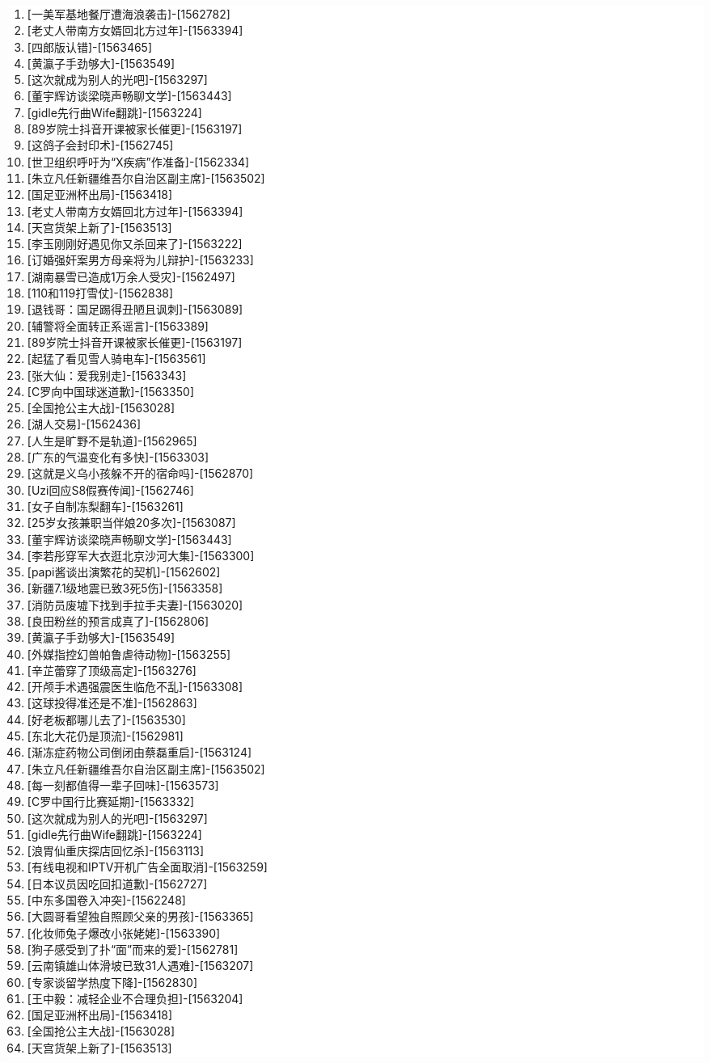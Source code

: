 1. [一美军基地餐厅遭海浪袭击]-[1562782]
1. [老丈人带南方女婿回北方过年]-[1563394]
1. [四郎版认错]-[1563465]
1. [黄瀛子手劲够大]-[1563549]
1. [这次就成为别人的光吧]-[1563297]
1. [董宇辉访谈梁晓声畅聊文学]-[1563443]
1. [gidle先行曲Wife翻跳]-[1563224]
1. [89岁院士抖音开课被家长催更]-[1563197]
1. [这鸽子会封印术]-[1562745]
1. [世卫组织呼吁为“X疾病”作准备]-[1562334]
1. [朱立凡任新疆维吾尔自治区副主席]-[1563502]
1. [国足亚洲杯出局]-[1563418]
1. [老丈人带南方女婿回北方过年]-[1563394]
1. [天宫货架上新了]-[1563513]
1. [李玉刚刚好遇见你又杀回来了]-[1563222]
1. [订婚强奸案男方母亲将为儿辩护]-[1563233]
1. [湖南暴雪已造成1万余人受灾]-[1562497]
1. [110和119打雪仗]-[1562838]
1. [退钱哥：国足踢得丑陋且讽刺]-[1563089]
1. [辅警将全面转正系谣言]-[1563389]
1. [89岁院士抖音开课被家长催更]-[1563197]
1. [起猛了看见雪人骑电车]-[1563561]
1. [张大仙：爱我别走]-[1563343]
1. [C罗向中国球迷道歉]-[1563350]
1. [全国抢公主大战]-[1563028]
1. [湖人交易]-[1562436]
1. [人生是旷野不是轨道]-[1562965]
1. [广东的气温变化有多快]-[1563303]
1. [这就是义乌小孩躲不开的宿命吗]-[1562870]
1. [Uzi回应S8假赛传闻]-[1562746]
1. [女子自制冻梨翻车]-[1563261]
1. [25岁女孩兼职当伴娘20多次]-[1563087]
1. [董宇辉访谈梁晓声畅聊文学]-[1563443]
1. [李若彤穿军大衣逛北京沙河大集]-[1563300]
1. [papi酱谈出演繁花的契机]-[1562602]
1. [新疆7.1级地震已致3死5伤]-[1563358]
1. [消防员废墟下找到手拉手夫妻]-[1563020]
1. [良田粉丝的预言成真了]-[1562806]
1. [黄瀛子手劲够大]-[1563549]
1. [外媒指控幻兽帕鲁虐待动物]-[1563255]
1. [辛芷蕾穿了顶级高定]-[1563276]
1. [开颅手术遇强震医生临危不乱]-[1563308]
1. [这球投得准还是不准]-[1562863]
1. [好老板都哪儿去了]-[1563530]
1. [东北大花仍是顶流]-[1562981]
1. [渐冻症药物公司倒闭由蔡磊重启]-[1563124]
1. [朱立凡任新疆维吾尔自治区副主席]-[1563502]
1. [每一刻都值得一辈子回味]-[1563573]
1. [C罗中国行比赛延期]-[1563332]
1. [这次就成为别人的光吧]-[1563297]
1. [gidle先行曲Wife翻跳]-[1563224]
1. [浪胃仙重庆探店回忆杀]-[1563113]
1. [有线电视和IPTV开机广告全面取消]-[1563259]
1. [日本议员因吃回扣道歉]-[1562727]
1. [中东多国卷入冲突]-[1562248]
1. [大圆哥看望独自照顾父亲的男孩]-[1563365]
1. [化妆师兔子爆改小张姥姥]-[1563390]
1. [狗子感受到了扑“面”而来的爱]-[1562781]
1. [云南镇雄山体滑坡已致31人遇难]-[1563207]
1. [专家谈留学热度下降]-[1562830]
1. [王中毅：减轻企业不合理负担]-[1563204]
1. [国足亚洲杯出局]-[1563418]
1. [全国抢公主大战]-[1563028]
1. [天宫货架上新了]-[1563513]